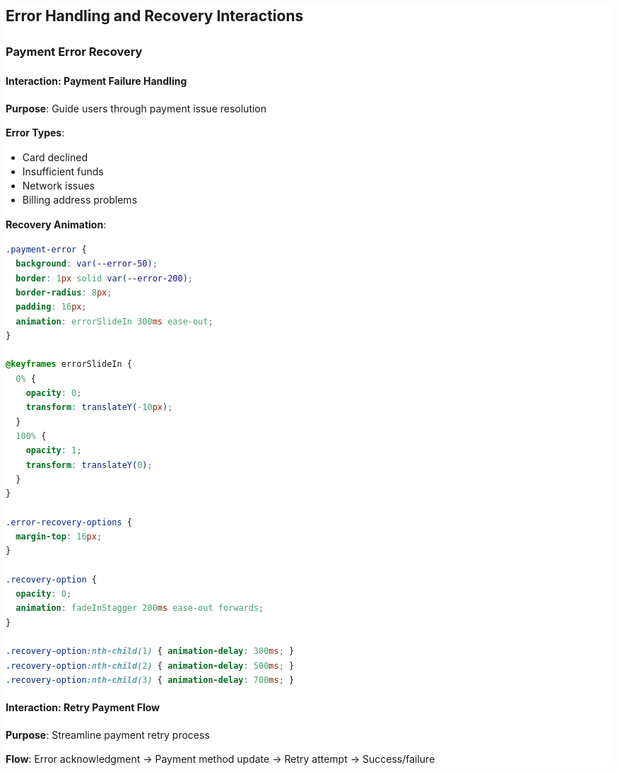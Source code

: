 ## Error Handling and Recovery Interactions

### Payment Error Recovery

#### Interaction: Payment Failure Handling
**Purpose**: Guide users through payment issue resolution

**Error Types**:
- Card declined
- Insufficient funds
- Network issues
- Billing address problems

**Recovery Animation**:
```css
.payment-error {
  background: var(--error-50);
  border: 1px solid var(--error-200);
  border-radius: 8px;
  padding: 16px;
  animation: errorSlideIn 300ms ease-out;
}

@keyframes errorSlideIn {
  0% {
    opacity: 0;
    transform: translateY(-10px);
  }
  100% {
    opacity: 1;
    transform: translateY(0);
  }
}

.error-recovery-options {
  margin-top: 16px;
}

.recovery-option {
  opacity: 0;
  animation: fadeInStagger 200ms ease-out forwards;
}

.recovery-option:nth-child(1) { animation-delay: 300ms; }
.recovery-option:nth-child(2) { animation-delay: 500ms; }
.recovery-option:nth-child(3) { animation-delay: 700ms; }
```

#### Interaction: Retry Payment Flow
**Purpose**: Streamline payment retry process

**Flow**: Error acknowledgment → Payment method update → Retry attempt → Success/failure
